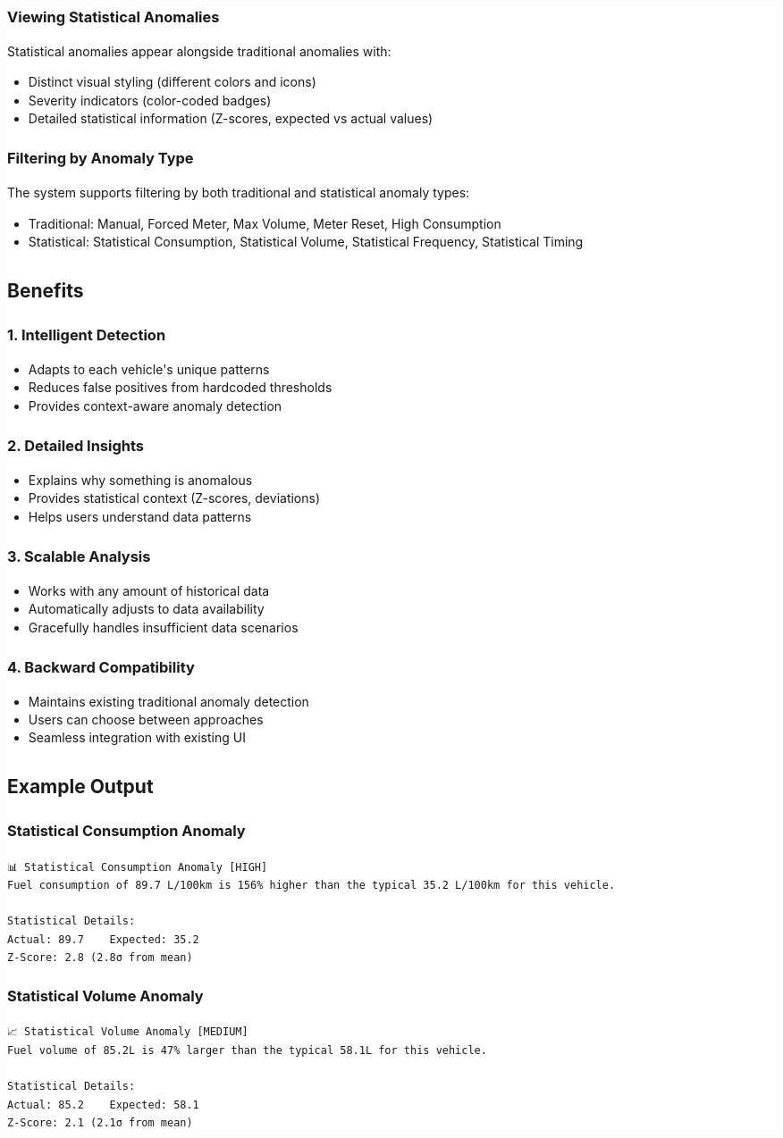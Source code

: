 ### Viewing Statistical Anomalies

Statistical anomalies appear alongside traditional anomalies with:
- Distinct visual styling (different colors and icons)
- Severity indicators (color-coded badges)
- Detailed statistical information (Z-scores, expected vs actual values)

### Filtering by Anomaly Type

The system supports filtering by both traditional and statistical anomaly types:
- Traditional: Manual, Forced Meter, Max Volume, Meter Reset, High Consumption
- Statistical: Statistical Consumption, Statistical Volume, Statistical Frequency, Statistical Timing

## Benefits

### 1. Intelligent Detection
- Adapts to each vehicle's unique patterns
- Reduces false positives from hardcoded thresholds
- Provides context-aware anomaly detection

### 2. Detailed Insights
- Explains why something is anomalous
- Provides statistical context (Z-scores, deviations)
- Helps users understand data patterns

### 3. Scalable Analysis
- Works with any amount of historical data
- Automatically adjusts to data availability
- Gracefully handles insufficient data scenarios

### 4. Backward Compatibility
- Maintains existing traditional anomaly detection
- Users can choose between approaches
- Seamless integration with existing UI

## Example Output

### Statistical Consumption Anomaly
```
📊 Statistical Consumption Anomaly [HIGH]
Fuel consumption of 89.7 L/100km is 156% higher than the typical 35.2 L/100km for this vehicle.

Statistical Details:
Actual: 89.7    Expected: 35.2
Z-Score: 2.8 (2.8σ from mean)
```

### Statistical Volume Anomaly
```
📈 Statistical Volume Anomaly [MEDIUM]
Fuel volume of 85.2L is 47% larger than the typical 58.1L for this vehicle.

Statistical Details:
Actual: 85.2    Expected: 58.1
Z-Score: 2.1 (2.1σ from mean)
```
